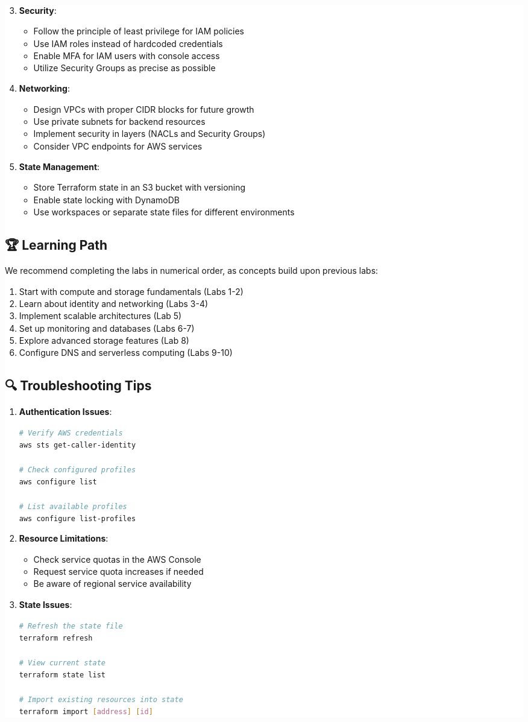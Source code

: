 3. **Security**:
   - Follow the principle of least privilege for IAM policies
   - Use IAM roles instead of hardcoded credentials
   - Enable MFA for IAM users with console access
   - Utilize Security Groups as precise as possible

4. **Networking**:
   - Design VPCs with proper CIDR blocks for future growth
   - Use private subnets for backend resources
   - Implement security in layers (NACLs and Security Groups)
   - Consider VPC endpoints for AWS services

5. **State Management**:
   - Store Terraform state in an S3 bucket with versioning
   - Enable state locking with DynamoDB
   - Use workspaces or separate state files for different environments

## 🏆 Learning Path

We recommend completing the labs in numerical order, as concepts build upon previous labs:

1. Start with compute and storage fundamentals (Labs 1-2)
2. Learn about identity and networking (Labs 3-4)
3. Implement scalable architectures (Lab 5)
4. Set up monitoring and databases (Labs 6-7)
5. Explore advanced storage features (Lab 8)
6. Configure DNS and serverless computing (Labs 9-10)

## 🔍 Troubleshooting Tips

1. **Authentication Issues**:
   ```bash
   # Verify AWS credentials
   aws sts get-caller-identity
   
   # Check configured profiles
   aws configure list
   
   # List available profiles
   aws configure list-profiles
   ```

2. **Resource Limitations**:
   - Check service quotas in the AWS Console
   - Request service quota increases if needed
   - Be aware of regional service availability

3. **State Issues**:
   ```bash
   # Refresh the state file
   terraform refresh
   
   # View current state
   terraform state list
   
   # Import existing resources into state
   terraform import [address] [id]
   ```
